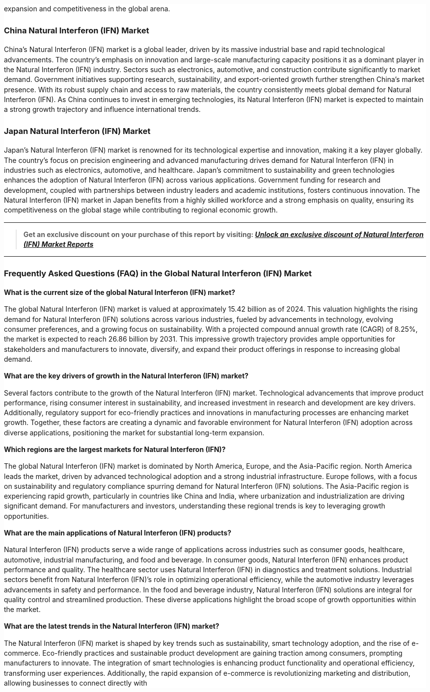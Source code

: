 expansion and competitiveness in the global arena.</p><h3>China Natural Interferon (IFN) Market</h3><p>China&rsquo;s Natural Interferon (IFN) market is a global leader, driven by its massive industrial base and rapid technological advancements. The country&rsquo;s emphasis on innovation and large-scale manufacturing capacity positions it as a dominant player in the Natural Interferon (IFN) industry. Sectors such as electronics, automotive, and construction contribute significantly to market demand. Government initiatives supporting research, sustainability, and export-oriented growth further strengthen China&rsquo;s market presence. With its robust supply chain and access to raw materials, the country consistently meets global demand for Natural Interferon (IFN). As China continues to invest in emerging technologies, its Natural Interferon (IFN) market is expected to maintain a strong growth trajectory and influence international trends.</p><h3>Japan Natural Interferon (IFN) Market</h3><p>Japan&rsquo;s Natural Interferon (IFN) market is renowned for its technological expertise and innovation, making it a key player globally. The country&rsquo;s focus on precision engineering and advanced manufacturing drives demand for Natural Interferon (IFN) in industries such as electronics, automotive, and healthcare. Japan&rsquo;s commitment to sustainability and green technologies enhances the adoption of Natural Interferon (IFN) across various applications. Government funding for research and development, coupled with partnerships between industry leaders and academic institutions, fosters continuous innovation. The Natural Interferon (IFN) market in Japan benefits from a highly skilled workforce and a strong emphasis on quality, ensuring its competitiveness on the global stage while contributing to regional economic growth.</p><hr /><blockquote><p><strong>Get an exclusive discount on your purchase of this report by visiting: <em><a href="://marketresearchpulse.com/ask-for-discount/3232?utm_source=Github&amp;utm_medium=0117">Unlock an exclusive discount of Natural Interferon (IFN) Market Reports</a></em>&nbsp;</strong></p></blockquote><hr /><h3>Frequently Asked Questions (FAQ) in the Global Natural Interferon (IFN) Market</h3><p><strong>What is the current size of the global Natural Interferon (IFN) market?</strong></p><p>The global Natural Interferon (IFN) market is valued at approximately 15.42 billion as of 2024. This valuation highlights the rising demand for Natural Interferon (IFN) solutions across various industries, fueled by advancements in technology, evolving consumer preferences, and a growing focus on sustainability. With a projected compound annual growth rate (CAGR) of 8.25%, the market is expected to reach 26.86 billion by 2031. This impressive growth trajectory provides ample opportunities for stakeholders and manufacturers to innovate, diversify, and expand their product offerings in response to increasing global demand.</p><p><strong>What are the key drivers of growth in the Natural Interferon (IFN) market?</strong></p><p>Several factors contribute to the growth of the Natural Interferon (IFN) market. Technological advancements that improve product performance, rising consumer interest in sustainability, and increased investment in research and development are key drivers. Additionally, regulatory support for eco-friendly practices and innovations in manufacturing processes are enhancing market growth. Together, these factors are creating a dynamic and favorable environment for Natural Interferon (IFN) adoption across diverse applications, positioning the market for substantial long-term expansion.</p><p><strong>Which regions are the largest markets for Natural Interferon (IFN)?</strong></p><p>The global Natural Interferon (IFN) market is dominated by North America, Europe, and the Asia-Pacific region. North America leads the market, driven by advanced technological adoption and a strong industrial infrastructure. Europe follows, with a focus on sustainability and regulatory compliance spurring demand for Natural Interferon (IFN) solutions. The Asia-Pacific region is experiencing rapid growth, particularly in countries like China and India, where urbanization and industrialization are driving significant demand. For manufacturers and investors, understanding these regional trends is key to leveraging growth opportunities.</p><p><strong>What are the main applications of Natural Interferon (IFN) products?</strong></p><p>Natural Interferon (IFN) products serve a wide range of applications across industries such as consumer goods, healthcare, automotive, industrial manufacturing, and food and beverage. In consumer goods, Natural Interferon (IFN) enhances product performance and quality. The healthcare sector uses Natural Interferon (IFN) in diagnostics and treatment solutions. Industrial sectors benefit from Natural Interferon (IFN)&rsquo;s role in optimizing operational efficiency, while the automotive industry leverages advancements in safety and performance. In the food and beverage industry, Natural Interferon (IFN) solutions are integral for quality control and streamlined production. These diverse applications highlight the broad scope of growth opportunities within the market.</p><p><strong>What are the latest trends in the Natural Interferon (IFN) market?</strong></p><p>The Natural Interferon (IFN) market is shaped by key trends such as sustainability, smart technology adoption, and the rise of e-commerce. Eco-friendly practices and sustainable product development are gaining traction among consumers, prompting manufacturers to innovate. The integration of smart technologies is enhancing product functionality and operational efficiency, transforming user experiences. Additionally, the rapid expansion of e-commerce is revolutionizing marketing and distribution, allowing businesses to connect directly with